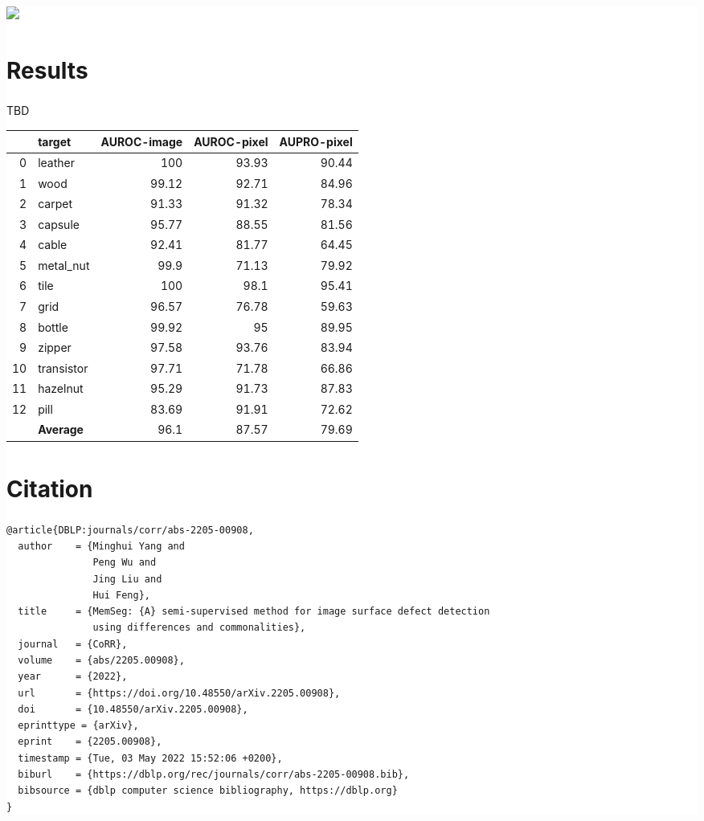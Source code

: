![](./assets/memseg.gif)

# Results

TBD

|    | target     |   AUROC-image |   AUROC-pixel |   AUPRO-pixel |
|---:|:-----------|--------------:|--------------:|--------------:|
|  0 | leather    |        100    |         93.93 |         90.44 |
|  1 | wood       |         99.12 |         92.71 |         84.96 |
|  2 | carpet     |         91.33 |         91.32 |         78.34 |
|  3 | capsule    |         95.77 |         88.55 |         81.56 |
|  4 | cable      |         92.41 |         81.77 |         64.45 |
|  5 | metal_nut  |         99.9  |         71.13 |         79.92 |
|  6 | tile       |        100    |         98.1  |         95.41 |
|  7 | grid       |         96.57 |         76.78 |         59.63 |
|  8 | bottle     |         99.92 |         95    |         89.95 |
|  9 | zipper     |         97.58 |         93.76 |         83.94 |
| 10 | transistor |         97.71 |         71.78 |         66.86 |
| 11 | hazelnut   |         95.29 |         91.73 |         87.83 |
| 12 | pill       |         83.69 |         91.91 |         72.62 |
|    | **Average**    |         96.1  |         87.57 |         79.69 |

# Citation

```
@article{DBLP:journals/corr/abs-2205-00908,
  author    = {Minghui Yang and
               Peng Wu and
               Jing Liu and
               Hui Feng},
  title     = {MemSeg: {A} semi-supervised method for image surface defect detection
               using differences and commonalities},
  journal   = {CoRR},
  volume    = {abs/2205.00908},
  year      = {2022},
  url       = {https://doi.org/10.48550/arXiv.2205.00908},
  doi       = {10.48550/arXiv.2205.00908},
  eprinttype = {arXiv},
  eprint    = {2205.00908},
  timestamp = {Tue, 03 May 2022 15:52:06 +0200},
  biburl    = {https://dblp.org/rec/journals/corr/abs-2205-00908.bib},
  bibsource = {dblp computer science bibliography, https://dblp.org}
}
```

